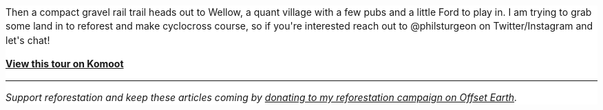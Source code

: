 Then a compact gravel rail trail heads out to Wellow, a quant village with a few pubs and a little Ford to play in. I am trying to grab some land in to reforest and make cyclocross course, so if you're interested reach out to @philsturgeon on Twitter/Instagram and let's chat! 

**[View this tour on Komoot](https://www.komoot.com/tour/202344581)**

<hr>

_Support reforestation and keep these articles coming by [donating to my reforestation campaign on Offset Earth](https://offset.earth/philsturgeon)._
